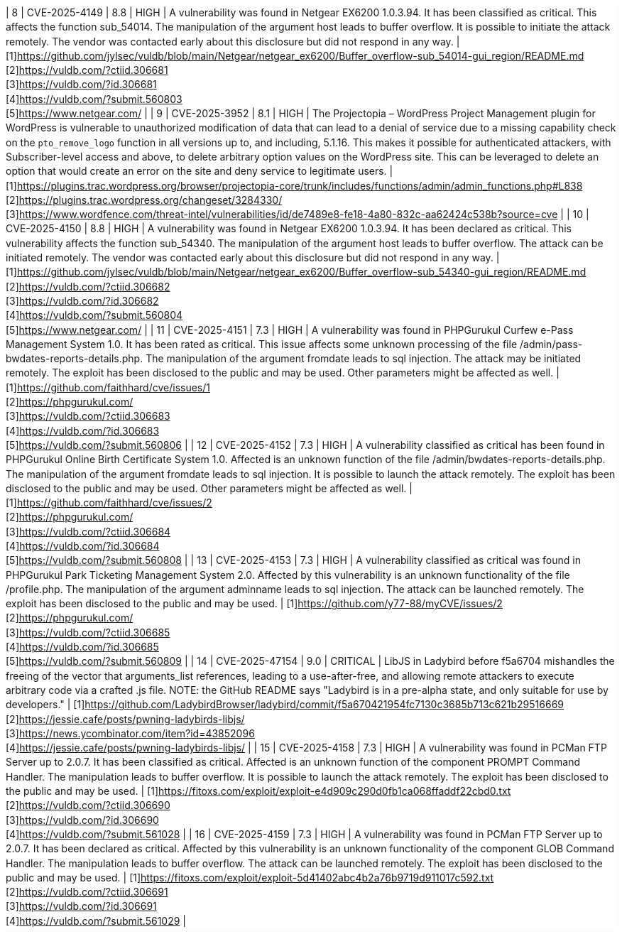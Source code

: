 | 8 | CVE-2025-4149 | 8.8  | HIGH | A vulnerability was found in Netgear EX6200 1.0.3.94. It has been classified as critical. This affects the function sub_54014. The manipulation of the argument host leads to buffer overflow. It is possible to initiate the attack remotely. The vendor was contacted early about this disclosure but did not respond in any way. | [1]https://github.com/jylsec/vuldb/blob/main/Netgear/netgear_ex6200/Buffer_overflow-sub_54014-gui_region/README.md<br>[2]https://vuldb.com/?ctiid.306681<br>[3]https://vuldb.com/?id.306681<br>[4]https://vuldb.com/?submit.560803<br>[5]https://www.netgear.com/ |
| 9 | CVE-2025-3952 | 8.1  | HIGH | The Projectopia – WordPress Project Management plugin for WordPress is vulnerable to unauthorized modification of data that can lead to a denial of service due to a missing capability check on the `pto_remove_logo` function in all versions up to, and including, 5.1.16. This makes it possible for authenticated attackers, with Subscriber-level access and above, to delete arbitrary option values on the WordPress site. This can be leveraged to delete an option that would create an error on the site and deny service to legitimate users. | [1]https://plugins.trac.wordpress.org/browser/projectopia-core/trunk/includes/functions/admin/admin_functions.php#L838<br>[2]https://plugins.trac.wordpress.org/changeset/3284330/<br>[3]https://www.wordfence.com/threat-intel/vulnerabilities/id/de7489e8-fe18-4a80-832c-aa62424c538b?source=cve |
| 10 | CVE-2025-4150 | 8.8  | HIGH | A vulnerability was found in Netgear EX6200 1.0.3.94. It has been declared as critical. This vulnerability affects the function sub_54340. The manipulation of the argument host leads to buffer overflow. The attack can be initiated remotely. The vendor was contacted early about this disclosure but did not respond in any way. | [1]https://github.com/jylsec/vuldb/blob/main/Netgear/netgear_ex6200/Buffer_overflow-sub_54340-gui_region/README.md<br>[2]https://vuldb.com/?ctiid.306682<br>[3]https://vuldb.com/?id.306682<br>[4]https://vuldb.com/?submit.560804<br>[5]https://www.netgear.com/ |
| 11 | CVE-2025-4151 | 7.3  | HIGH | A vulnerability was found in PHPGurukul Curfew e-Pass Management System 1.0. It has been rated as critical. This issue affects some unknown processing of the file /admin/pass-bwdates-reports-details.php. The manipulation of the argument fromdate leads to sql injection. The attack may be initiated remotely. The exploit has been disclosed to the public and may be used. Other parameters might be affected as well. | [1]https://github.com/faithhard/cve/issues/1<br>[2]https://phpgurukul.com/<br>[3]https://vuldb.com/?ctiid.306683<br>[4]https://vuldb.com/?id.306683<br>[5]https://vuldb.com/?submit.560806 |
| 12 | CVE-2025-4152 | 7.3  | HIGH | A vulnerability classified as critical has been found in PHPGurukul Online Birth Certificate System 1.0. Affected is an unknown function of the file /admin/bwdates-reports-details.php. The manipulation of the argument fromdate leads to sql injection. It is possible to launch the attack remotely. The exploit has been disclosed to the public and may be used. Other parameters might be affected as well. | [1]https://github.com/faithhard/cve/issues/2<br>[2]https://phpgurukul.com/<br>[3]https://vuldb.com/?ctiid.306684<br>[4]https://vuldb.com/?id.306684<br>[5]https://vuldb.com/?submit.560808 |
| 13 | CVE-2025-4153 | 7.3  | HIGH | A vulnerability classified as critical was found in PHPGurukul Park Ticketing Management System 2.0. Affected by this vulnerability is an unknown functionality of the file /profile.php. The manipulation of the argument adminname leads to sql injection. The attack can be launched remotely. The exploit has been disclosed to the public and may be used. | [1]https://github.com/y77-88/myCVE/issues/2<br>[2]https://phpgurukul.com/<br>[3]https://vuldb.com/?ctiid.306685<br>[4]https://vuldb.com/?id.306685<br>[5]https://vuldb.com/?submit.560809 |
| 14 | CVE-2025-47154 | 9.0  | CRITICAL | LibJS in Ladybird before f5a6704 mishandles the freeing of the vector that arguments_list references, leading to a use-after-free, and allowing remote attackers to execute arbitrary code via a crafted .js file. NOTE: the GitHub README says "Ladybird is in a pre-alpha state, and only suitable for use by developers." | [1]https://github.com/LadybirdBrowser/ladybird/commit/f5a670421954fc7130c3685b713c621b29516669<br>[2]https://jessie.cafe/posts/pwning-ladybirds-libjs/<br>[3]https://news.ycombinator.com/item?id=43852096<br>[4]https://jessie.cafe/posts/pwning-ladybirds-libjs/ |
| 15 | CVE-2025-4158 | 7.3  | HIGH | A vulnerability was found in PCMan FTP Server up to 2.0.7. It has been classified as critical. Affected is an unknown function of the component PROMPT Command Handler. The manipulation leads to buffer overflow. It is possible to launch the attack remotely. The exploit has been disclosed to the public and may be used. | [1]https://fitoxs.com/exploit/exploit-e4d909c290d0fb1ca068ffaddf22cbd0.txt<br>[2]https://vuldb.com/?ctiid.306690<br>[3]https://vuldb.com/?id.306690<br>[4]https://vuldb.com/?submit.561028 |
| 16 | CVE-2025-4159 | 7.3  | HIGH | A vulnerability was found in PCMan FTP Server up to 2.0.7. It has been declared as critical. Affected by this vulnerability is an unknown functionality of the component GLOB Command Handler. The manipulation leads to buffer overflow. The attack can be launched remotely. The exploit has been disclosed to the public and may be used. | [1]https://fitoxs.com/exploit/exploit-5d41402abc4b2a76b9719d911017c592.txt<br>[2]https://vuldb.com/?ctiid.306691<br>[3]https://vuldb.com/?id.306691<br>[4]https://vuldb.com/?submit.561029 |